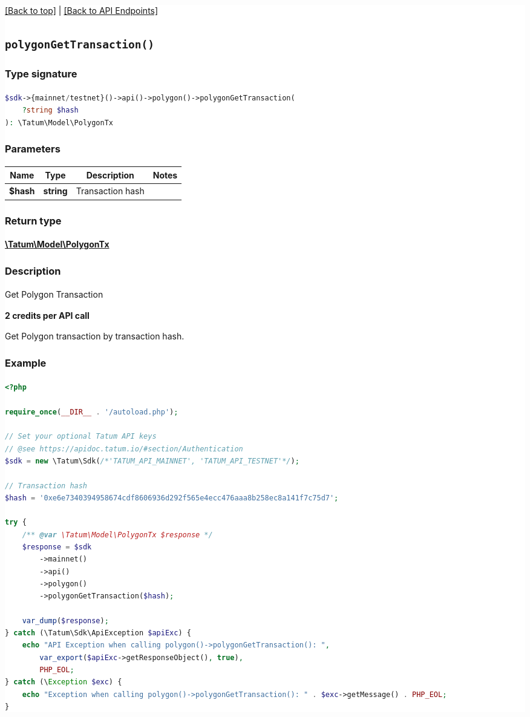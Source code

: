 [[Back to top]](#) | [[Back to API Endpoints]](../index.md#api-endpoints)

## `polygonGetTransaction()`

### Type signature

```php
$sdk->{mainnet/testnet}()->api()->polygon()->polygonGetTransaction(
    ?string $hash
): \Tatum\Model\PolygonTx
```

### Parameters

Name | Type | Description  | Notes
------------- | ------------- | ------------- | -------------
 **$hash** | **string**| Transaction hash |

### Return type

[**\Tatum\Model\PolygonTx**](../Model/PolygonTx.md)

### Description

Get Polygon Transaction

<b><p>2 credits per API call</p></b> <p>Get Polygon transaction by transaction hash.</p>

### Example

```php
<?php

require_once(__DIR__ . '/autoload.php');

// Set your optional Tatum API keys
// @see https://apidoc.tatum.io/#section/Authentication
$sdk = new \Tatum\Sdk(/*'TATUM_API_MAINNET', 'TATUM_API_TESTNET'*/);

// Transaction hash
$hash = '0xe6e7340394958674cdf8606936d292f565e4ecc476aaa8b258ec8a141f7c75d7';

try {
    /** @var \Tatum\Model\PolygonTx $response */
    $response = $sdk
        ->mainnet()
        ->api()
        ->polygon()
        ->polygonGetTransaction($hash);
    
    var_dump($response);
} catch (\Tatum\Sdk\ApiException $apiExc) {
    echo "API Exception when calling polygon()->polygonGetTransaction(): ",
        var_export($apiExc->getResponseObject(), true),
        PHP_EOL;
} catch (\Exception $exc) {
    echo "Exception when calling polygon()->polygonGetTransaction(): " . $exc->getMessage() . PHP_EOL;
}
```
